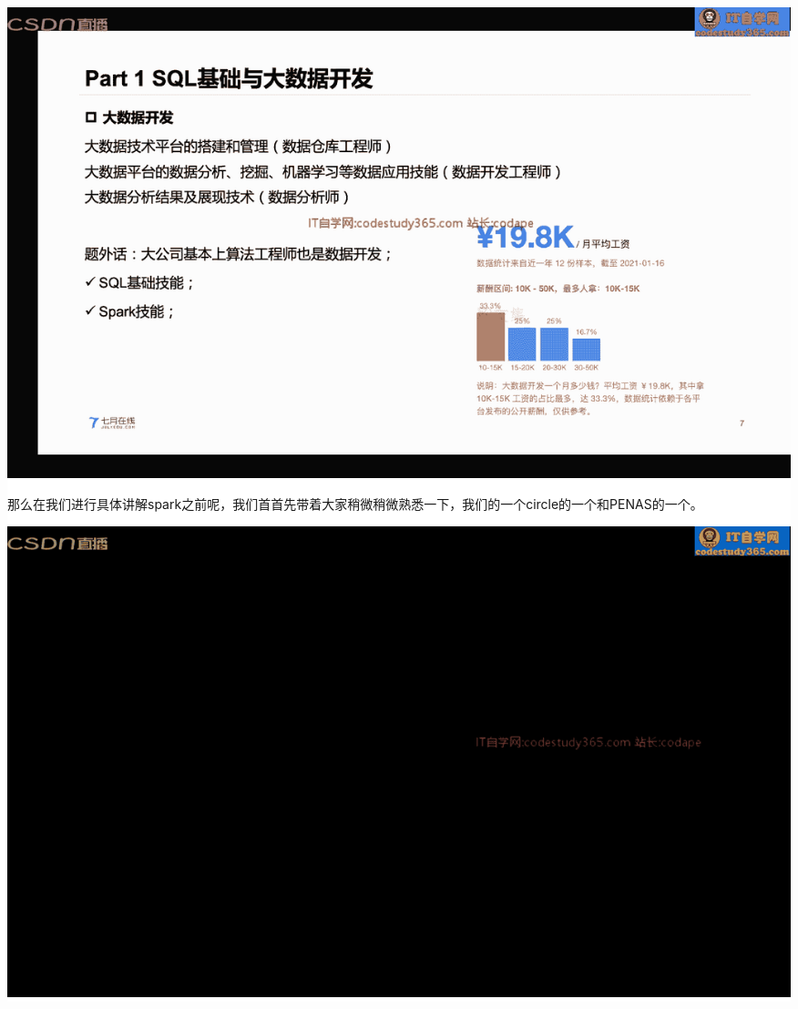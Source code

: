 ![](img/da2112c9d41156200a67fc3d0f77140b_4.png)

那么在我们进行具体讲解spark之前呢，我们首首先带着大家稍微稍微熟悉一下，我们的一个circle的一个和PENAS的一个。



![](img/da2112c9d41156200a67fc3d0f77140b_6.png)
